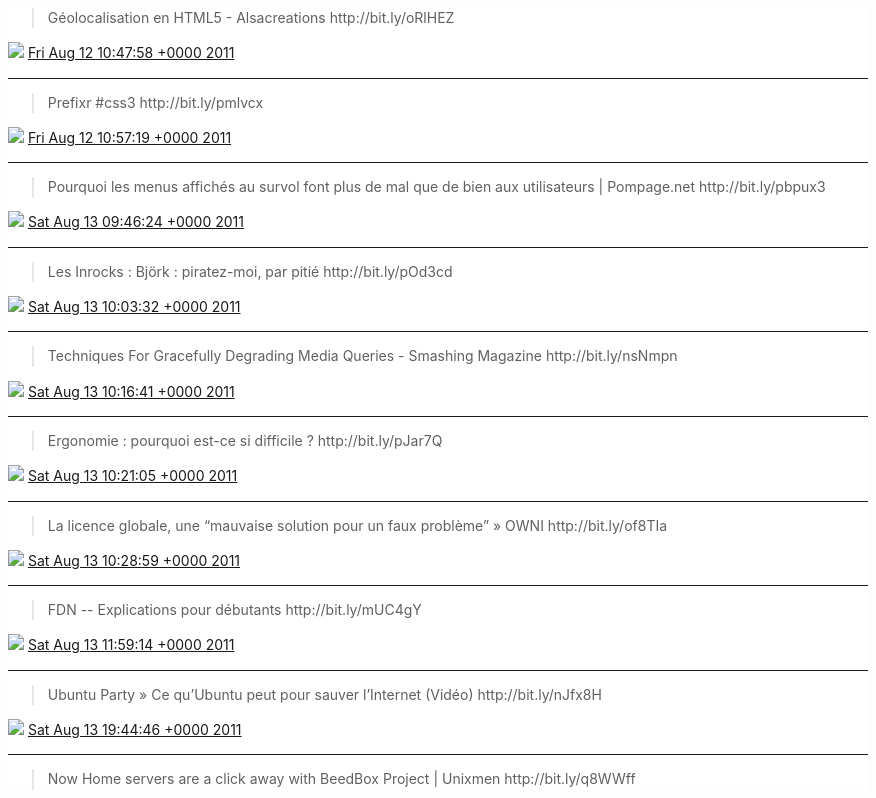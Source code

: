 > Géolocalisation en HTML5 \- Alsacreations http://bit\.ly/oRlHEZ

<img src="../../media/tweet.ico" width="12" /> [Fri Aug 12 10:47:58 +0000 2011](https://twitter.com/regisrob/status/101968161062133761)

----

> Prefixr \#css3 http://bit\.ly/pmlvcx

<img src="../../media/tweet.ico" width="12" /> [Fri Aug 12 10:57:19 +0000 2011](https://twitter.com/regisrob/status/101970513378820096)

----

> Pourquoi les menus affichés au survol font plus de mal que de bien aux utilisateurs \| Pompage\.net http://bit\.ly/pbpux3

<img src="../../media/tweet.ico" width="12" /> [Sat Aug 13 09:46:24 +0000 2011](https://twitter.com/regisrob/status/102315055563030529)

----

> Les Inrocks : Björk : piratez\-moi, par pitié http://bit\.ly/pOd3cd

<img src="../../media/tweet.ico" width="12" /> [Sat Aug 13 10:03:32 +0000 2011](https://twitter.com/regisrob/status/102319365059391488)

----

> Techniques For Gracefully Degrading Media Queries \- Smashing Magazine http://bit\.ly/nsNmpn

<img src="../../media/tweet.ico" width="12" /> [Sat Aug 13 10:16:41 +0000 2011](https://twitter.com/regisrob/status/102322674524635136)

----

> Ergonomie : pourquoi est\-ce si difficile ? http://bit\.ly/pJar7Q

<img src="../../media/tweet.ico" width="12" /> [Sat Aug 13 10:21:05 +0000 2011](https://twitter.com/regisrob/status/102323783402131457)

----

> La licence globale, une “mauvaise solution pour un faux problème” » OWNI http://bit\.ly/of8TIa

<img src="../../media/tweet.ico" width="12" /> [Sat Aug 13 10:28:59 +0000 2011](https://twitter.com/regisrob/status/102325770306846720)

----

> FDN \-\- Explications pour débutants http://bit\.ly/mUC4gY

<img src="../../media/tweet.ico" width="12" /> [Sat Aug 13 11:59:14 +0000 2011](https://twitter.com/regisrob/status/102348480919502848)

----

> Ubuntu Party » Ce qu’Ubuntu peut pour sauver l’Internet \(Vidéo\) http://bit\.ly/nJfx8H

<img src="../../media/tweet.ico" width="12" /> [Sat Aug 13 19:44:46 +0000 2011](https://twitter.com/regisrob/status/102465639091933184)

----

> Now Home servers are a click away with BeedBox Project \| Unixmen http://bit\.ly/q8WWff
